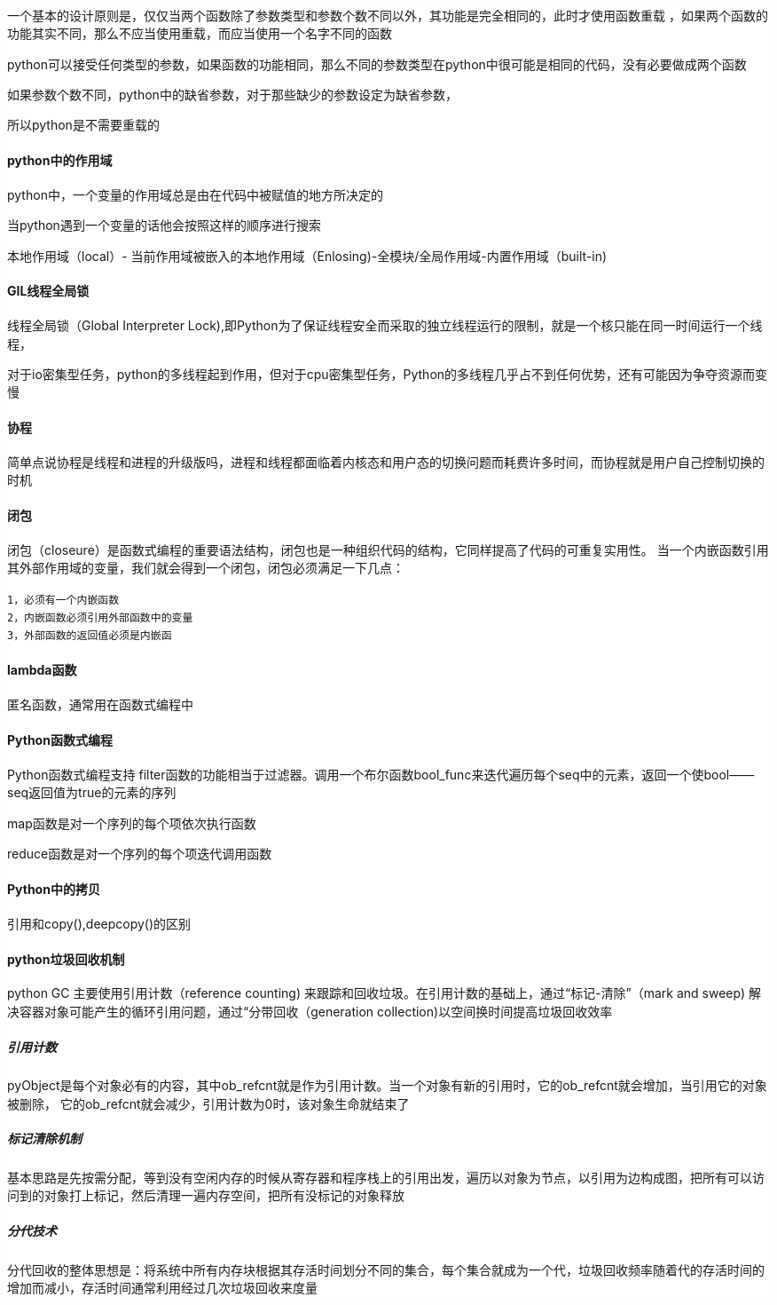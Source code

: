 一个基本的设计原则是，仅仅当两个函数除了参数类型和参数个数不同以外，其功能是完全相同的，此时才使用函数重载
，如果两个函数的功能其实不同，那么不应当使用重载，而应当使用一个名字不同的函数

python可以接受任何类型的参数，如果函数的功能相同，那么不同的参数类型在python中很可能是相同的代码，没有必要做成两个函数

如果参数个数不同，python中的缺省参数，对于那些缺少的参数设定为缺省参数，

所以python是不需要重载的

#### python中的作用域
python中，一个变量的作用域总是由在代码中被赋值的地方所决定的

当python遇到一个变量的话他会按照这样的顺序进行搜索

本地作用域（local）- 当前作用域被嵌入的本地作用域（Enlosing)-全模块/全局作用域-内置作用域（built-in)

#### GIL线程全局锁
线程全局锁（Global Interpreter Lock),即Python为了保证线程安全而采取的独立线程运行的限制，就是一个核只能在同一时间运行一个线程，

对于io密集型任务，python的多线程起到作用，但对于cpu密集型任务，Python的多线程几乎占不到任何优势，还有可能因为争夺资源而变慢

#### 协程
简单点说协程是线程和进程的升级版吗，进程和线程都面临着内核态和用户态的切换问题而耗费许多时间，而协程就是用户自己控制切换的时机

#### 闭包

闭包（closeure）是函数式编程的重要语法结构，闭包也是一种组织代码的结构，它同样提高了代码的可重复实用性。
当一个内嵌函数引用其外部作用域的变量，我们就会得到一个闭包，闭包必须满足一下几点：

    1，必须有一个内嵌函数
    2，内嵌函数必须引用外部函数中的变量
    3，外部函数的返回值必须是内嵌函
#### lambda函数
匿名函数，通常用在函数式编程中
#### Python函数式编程
Python函数式编程支持
filter函数的功能相当于过滤器。调用一个布尔函数bool_func来迭代遍历每个seq中的元素，返回一个使bool——seq返回值为true的元素的序列

map函数是对一个序列的每个项依次执行函数

reduce函数是对一个序列的每个项迭代调用函数
#### Python中的拷贝
引用和copy(),deepcopy()的区别
#### python垃圾回收机制
python GC 主要使用引用计数（reference counting) 来跟踪和回收垃圾。在引用计数的基础上，通过“标记-清除”（mark and sweep) 解决容器对象可能产生的循环引用问题，通过“分带回收（generation collection)以空间换时间提高垃圾回收效率
##### 引用计数
pyObject是每个对象必有的内容，其中ob_refcnt就是作为引用计数。当一个对象有新的引用时，它的ob_refcnt就会增加，当引用它的对象被删除，
它的ob_refcnt就会减少，引用计数为0时，该对象生命就结束了
##### 标记清除机制
基本思路是先按需分配，等到没有空闲内存的时候从寄存器和程序栈上的引用出发，遍历以对象为节点，以引用为边构成图，把所有可以访问到的对象打上标记，然后清理一遍内存空间，把所有没标记的对象释放
##### 分代技术
分代回收的整体思想是：将系统中所有内存块根据其存活时间划分不同的集合，每个集合就成为一个代，垃圾回收频率随着代的存活时间的增加而减小，存活时间通常利用经过几次垃圾回收来度量
